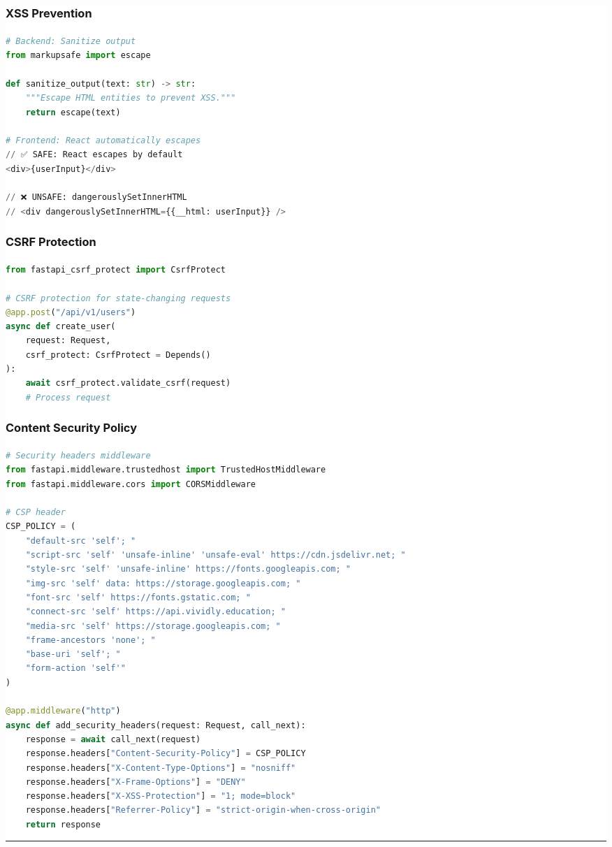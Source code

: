 ### XSS Prevention

```python
# Backend: Sanitize output
from markupsafe import escape

def sanitize_output(text: str) -> str:
    """Escape HTML entities to prevent XSS."""
    return escape(text)

# Frontend: React automatically escapes
// ✅ SAFE: React escapes by default
<div>{userInput}</div>

// ❌ UNSAFE: dangerouslySetInnerHTML
// <div dangerouslySetInnerHTML={{__html: userInput}} />
```

### CSRF Protection

```python
from fastapi_csrf_protect import CsrfProtect

# CSRF protection for state-changing requests
@app.post("/api/v1/users")
async def create_user(
    request: Request,
    csrf_protect: CsrfProtect = Depends()
):
    await csrf_protect.validate_csrf(request)
    # Process request
```

### Content Security Policy

```python
# Security headers middleware
from fastapi.middleware.trustedhost import TrustedHostMiddleware
from fastapi.middleware.cors import CORSMiddleware

# CSP header
CSP_POLICY = (
    "default-src 'self'; "
    "script-src 'self' 'unsafe-inline' 'unsafe-eval' https://cdn.jsdelivr.net; "
    "style-src 'self' 'unsafe-inline' https://fonts.googleapis.com; "
    "img-src 'self' data: https://storage.googleapis.com; "
    "font-src 'self' https://fonts.gstatic.com; "
    "connect-src 'self' https://api.vividly.education; "
    "media-src 'self' https://storage.googleapis.com; "
    "frame-ancestors 'none'; "
    "base-uri 'self'; "
    "form-action 'self'"
)

@app.middleware("http")
async def add_security_headers(request: Request, call_next):
    response = await call_next(request)
    response.headers["Content-Security-Policy"] = CSP_POLICY
    response.headers["X-Content-Type-Options"] = "nosniff"
    response.headers["X-Frame-Options"] = "DENY"
    response.headers["X-XSS-Protection"] = "1; mode=block"
    response.headers["Referrer-Policy"] = "strict-origin-when-cross-origin"
    return response
```

---
